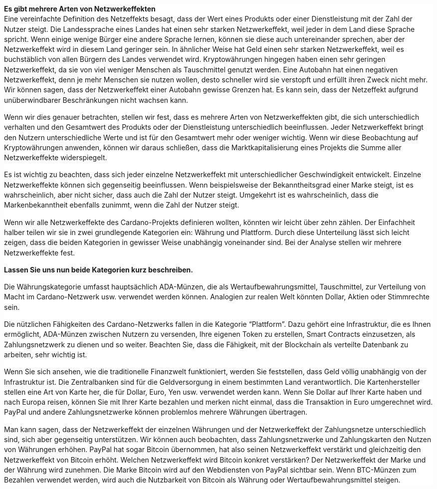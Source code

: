 **Es gibt mehrere Arten von Netzwerkeffekten**  
Eine vereinfachte Definition des Netzeffekts besagt, dass der Wert eines Produkts oder einer Dienstleistung mit der Zahl der Nutzer steigt. Die Landessprache eines Landes hat einen sehr starken Netzwerkeffekt, weil jeder in dem Land diese Sprache spricht. Wenn einige wenige Bürger eine andere Sprache lernen, können sie diese auch untereinander sprechen, aber der Netzwerkeffekt wird in diesem Land geringer sein. In ähnlicher Weise hat Geld einen sehr starken Netzwerkeffekt, weil es buchstäblich von allen Bürgern des Landes verwendet wird. Kryptowährungen hingegen haben einen sehr geringen Netzwerkeffekt, da sie von viel weniger Menschen als Tauschmittel genutzt werden. Eine Autobahn hat einen negativen Netzwerkeffekt, denn je mehr Menschen sie nutzen wollen, desto schneller wird sie verstopft und erfüllt ihren Zweck nicht mehr. Wir können sagen, dass der Netzwerkeffekt einer Autobahn gewisse Grenzen hat. Es kann sein, dass der Netzeffekt aufgrund unüberwindbarer Beschränkungen nicht wachsen kann.

Wenn wir dies genauer betrachten, stellen wir fest, dass es mehrere Arten von Netzwerkeffekten gibt, die sich unterschiedlich verhalten und den Gesamtwert des Produkts oder der Dienstleistung unterschiedlich beeinflussen. Jeder Netzwerkeffekt bringt den Nutzern unterschiedliche Werte und ist für den Gesamtwert mehr oder weniger wichtig. Wenn wir diese Beobachtung auf Kryptowährungen anwenden, können wir daraus schließen, dass die Marktkapitalisierung eines Projekts die Summe aller Netzwerkeffekte widerspiegelt.

Es ist wichtig zu beachten, dass sich jeder einzelne Netzwerkeffekt mit unterschiedlicher Geschwindigkeit entwickelt. Einzelne Netzwerkeffekte können sich gegenseitig beeinflussen. Wenn beispielsweise der Bekanntheitsgrad einer Marke steigt, ist es wahrscheinlich, aber nicht sicher, dass auch die Zahl der Nutzer steigt. Umgekehrt ist es wahrscheinlich, dass die Markenbekanntheit ebenfalls zunimmt, wenn die Zahl der Nutzer steigt.

Wenn wir alle Netzwerkeffekte des Cardano-Projekts definieren wollten, könnten wir leicht über zehn zählen. Der Einfachheit halber teilen wir sie in zwei grundlegende Kategorien ein: Währung und Plattform. Durch diese Unterteilung lässt sich leicht zeigen, dass die beiden Kategorien in gewisser Weise unabhängig voneinander sind. Bei der Analyse stellen wir mehrere Netzwerkeffekte fest.

**Lassen Sie uns nun beide Kategorien kurz beschreiben.**

Die Währungskategorie umfasst hauptsächlich ADA-Münzen, die als Wertaufbewahrungsmittel, Tauschmittel, zur Verteilung von Macht im Cardano-Netzwerk usw. verwendet werden können. Analogien zur realen Welt könnten Dollar, Aktien oder Stimmrechte sein.

Die nützlichen Fähigkeiten des Cardano-Netzwerks fallen in die Kategorie “Plattform”. Dazu gehört eine Infrastruktur, die es Ihnen ermöglicht, ADA-Münzen zwischen Nutzern zu versenden, Ihre eigenen Token zu erstellen, Smart Contracts einzusetzen, als Zahlungsnetzwerk zu dienen und so weiter. Beachten Sie, dass die Fähigkeit, mit der Blockchain als verteilte Datenbank zu arbeiten, sehr wichtig ist.

Wenn Sie sich ansehen, wie die traditionelle Finanzwelt funktioniert, werden Sie feststellen, dass Geld völlig unabhängig von der Infrastruktur ist. Die Zentralbanken sind für die Geldversorgung in einem bestimmten Land verantwortlich. Die Kartenhersteller stellen eine Art von Karte her, die für Dollar, Euro, Yen usw. verwendet werden kann. Wenn Sie Dollar auf Ihrer Karte haben und nach Europa reisen, können Sie mit Ihrer Karte bezahlen und merken nicht einmal, dass die Transaktion in Euro umgerechnet wird. PayPal und andere Zahlungsnetzwerke können problemlos mehrere Währungen übertragen.

Man kann sagen, dass der Netzwerkeffekt der einzelnen Währungen und der Netzwerkeffekt der Zahlungsnetze unterschiedlich sind, sich aber gegenseitig unterstützen. Wir können auch beobachten, dass Zahlungsnetzwerke und Zahlungskarten den Nutzen von Währungen erhöhen. PayPal hat sogar Bitcoin übernommen, hat also seinen Netzwerkeffekt verstärkt und gleichzeitig den Netzwerkeffekt von Bitcoin erhöht. Welchen Netzwerkeffekt wird Bitcoin konkret verstärken? Der Netzwerkeffekt der Marke und der Währung wird zunehmen. Die Marke Bitcoin wird auf den Webdiensten von PayPal sichtbar sein. Wenn BTC-Münzen zum Bezahlen verwendet werden, wird auch die Nutzbarkeit von Bitcoin als Währung oder Wertaufbewahrungsmittel steigen.
